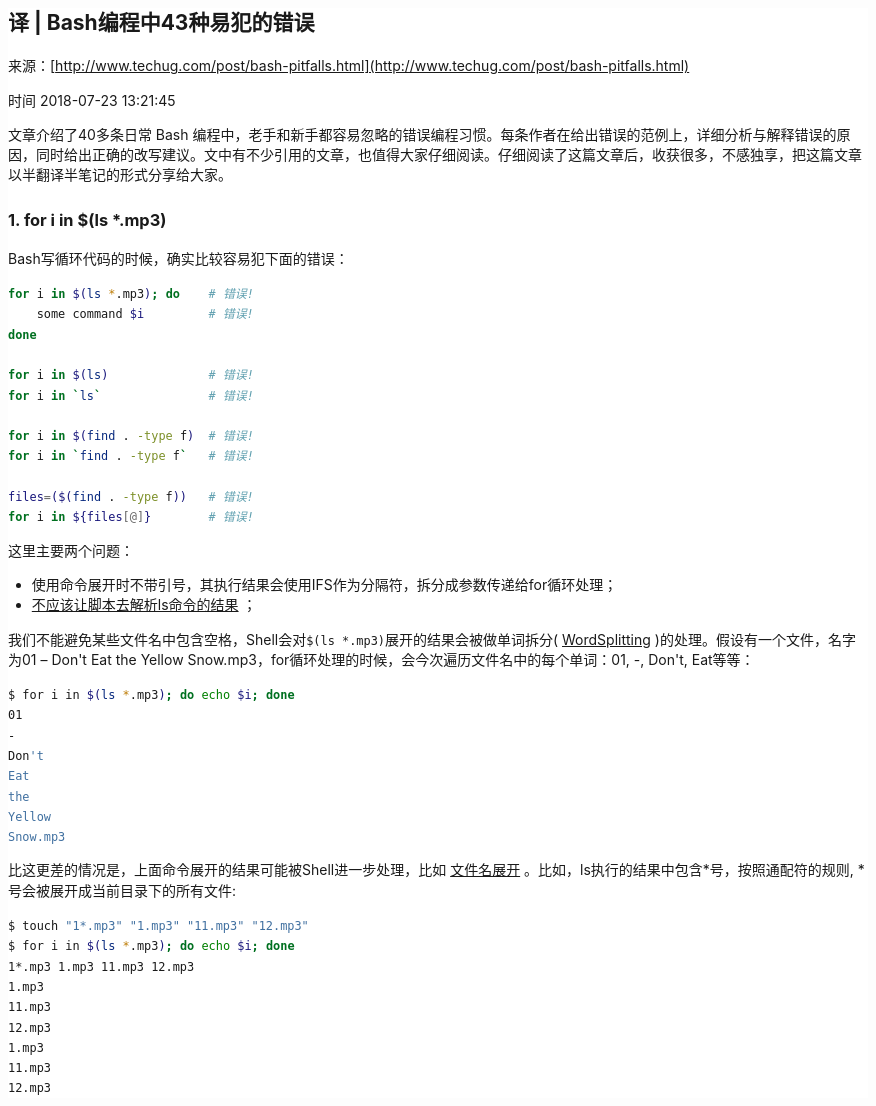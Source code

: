 ## 译 | Bash编程中43种易犯的错误

来源：[http://www.techug.com/post/bash-pitfalls.html](http://www.techug.com/post/bash-pitfalls.html)

时间 2018-07-23 13:21:45

 
 
文章介绍了40多条日常 Bash 编程中，老手和新手都容易忽略的错误编程习惯。每条作者在给出错误的范例上，详细分析与解释错误的原因，同时给出正确的改写建议。文中有不少引用的文章，也值得大家仔细阅读。仔细阅读了这篇文章后，收获很多，不感独享，把这篇文章以半翻译半笔记的形式分享给大家。
 
### 1. for i in $(ls *.mp3)
 
Bash写循环代码的时候，确实比较容易犯下面的错误：
 
```sh
for i in $(ls *.mp3); do    # 错误!
    some command $i         # 错误!
done

for i in $(ls)              # 错误!
for i in `ls`               # 错误!

for i in $(find . -type f)  # 错误!
for i in `find . -type f`   # 错误!

files=($(find . -type f))   # 错误!
for i in ${files[@]}        # 错误!
```
 
这里主要两个问题：
 
 
* 使用命令展开时不带引号，其执行结果会使用IFS作为分隔符，拆分成参数传递给for循环处理； 
* [不应该让脚本去解析ls命令的结果][2] ；  
 
 
我们不能避免某些文件名中包含空格，Shell会对`$(ls *.mp3)`展开的结果会被做单词拆分( [WordSplitting][3] )的处理。假设有一个文件，名字为01 – Don't Eat the Yellow Snow.mp3，for循环处理的时候，会今次遍历文件名中的每个单词：01, -, Don't, Eat等等：
 
```sh
$ for i in $(ls *.mp3); do echo $i; done
01
-
Don't
Eat
the
Yellow
Snow.mp3
```
 
比这更差的情况是，上面命令展开的结果可能被Shell进一步处理，比如 [文件名展开][4] 。比如，ls执行的结果中包含*号，按照通配符的规则, *号会被展开成当前目录下的所有文件:
 
```sh
$ touch "1*.mp3" "1.mp3" "11.mp3" "12.mp3"
$ for i in $(ls *.mp3); do echo $i; done
1*.mp3 1.mp3 11.mp3 12.mp3
1.mp3
11.mp3
12.mp3
1.mp3
11.mp3
12.mp3
```
 

[2]: http://mywiki.wooledge.org/ParsingLs
[3]: http://mywiki.wooledge.org/WordSplitting
[4]: http://mywiki.wooledge.org/glob
[5]: http://mywiki.wooledge.org/UsingFind
[6]: http://mywiki.wooledge.org/Quotes
[7]: http://mywiki.wooledge.org/WordSplitting
[8]: http://mywiki.wooledge.org/locale
[9]: http://mywiki.wooledge.org/BashFAQ/031
[10]: http://mywiki.wooledge.org/BashFAQ/082
[11]: http://mywiki.wooledge.org/BashFAQ/031
[12]: http://mywiki.wooledge.org/SubShell
[13]: http://mywiki.wooledge.org/BashFAQ/024
[14]: http://mywiki.wooledge.org/WordSplitting
[15]: http://mywiki.wooledge.org/glob
[16]: http://www.tldp.org/LDP/abs/html/here-docs.html
[17]: http://www.openbsd.org/cgi-bin/man.cgi?query=su&sektion=1
[18]: http://mywiki.wooledge.org/BashGuide/CompoundCommands
[19]: https://www.gnu.org/software/bash/manual/html_node/Double-Quotes.html
[20]: http://linux.die.net/man/1/bash
[21]: /cdn-cgi/l/email-protection
[22]: /cdn-cgi/l/email-protection
[23]: https://www.gnu.org/software/bash/manual/html_node/Tilde-Expansion.html
[24]: http://tldp.org/LDP/abs/html/localvar.html
[25]: http://mywiki.wooledge.org/CommandSubstitution
[26]: http://mywiki.wooledge.org/Quotes
[27]: http://mywiki.wooledge.org/locale
[28]: http://mywiki.wooledge.org/ProcessManagement
[29]: http://mywiki.wooledge.org/BashParser
[30]: http://mywiki.wooledge.org/BraceExpansion
[31]: http://kodango.com/generate-number-sequence-in-shell
[32]: http://mywiki.wooledge.org/BashFAQ/073
[33]: http://wiki.bash-hackers.org/howto/redirection_tutorial
[34]: http://mywiki.wooledge.org/BashPitfalls#cat_file_.7C_sed_s.2Ffoo.2Fbar.2F_.3E_file
[35]: http://mywiki.wooledge.org/BashPitfalls